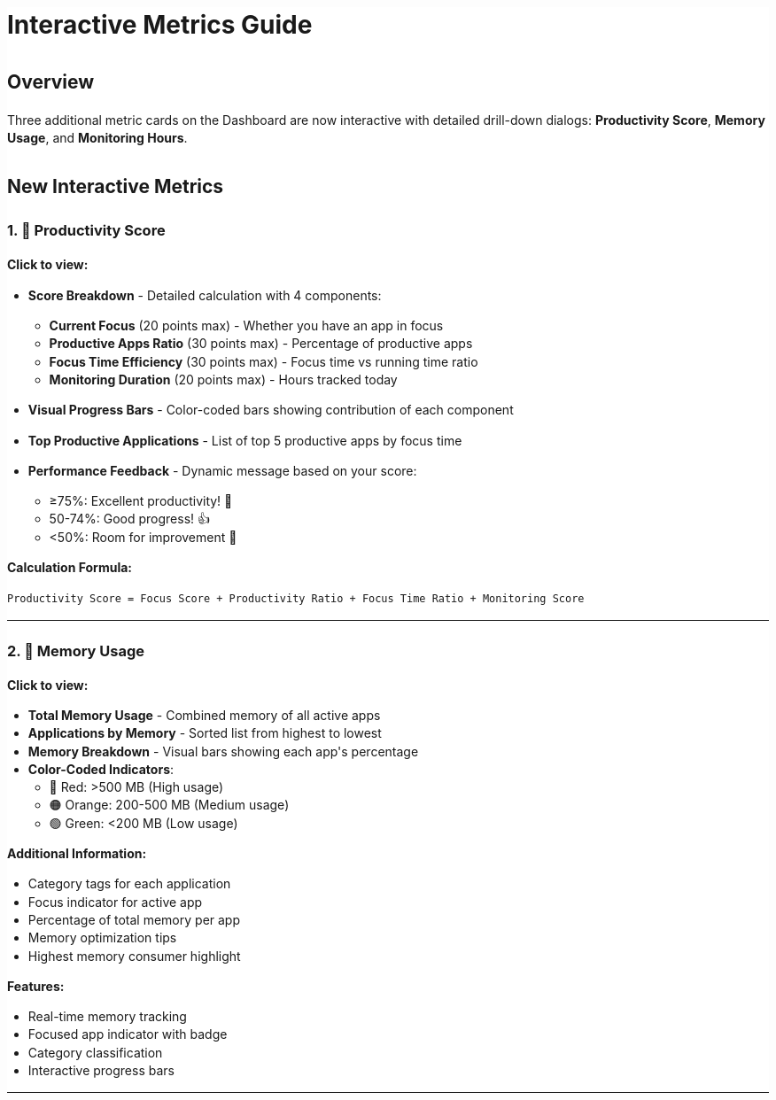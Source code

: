 # Interactive Metrics Guide

## Overview
Three additional metric cards on the Dashboard are now interactive with detailed drill-down dialogs: **Productivity Score**, **Memory Usage**, and **Monitoring Hours**.

## New Interactive Metrics

### 1. 🎯 Productivity Score

**Click to view:**
- **Score Breakdown** - Detailed calculation with 4 components:
  - **Current Focus** (20 points max) - Whether you have an app in focus
  - **Productive Apps Ratio** (30 points max) - Percentage of productive apps
  - **Focus Time Efficiency** (30 points max) - Focus time vs running time ratio
  - **Monitoring Duration** (20 points max) - Hours tracked today
  
- **Visual Progress Bars** - Color-coded bars showing contribution of each component
- **Top Productive Applications** - List of top 5 productive apps by focus time
- **Performance Feedback** - Dynamic message based on your score:
  - ≥75%: Excellent productivity! 🎉
  - 50-74%: Good progress! 👍
  - <50%: Room for improvement 💪

**Calculation Formula:**
```
Productivity Score = Focus Score + Productivity Ratio + Focus Time Ratio + Monitoring Score
```

---

### 2. 💾 Memory Usage

**Click to view:**
- **Total Memory Usage** - Combined memory of all active apps
- **Applications by Memory** - Sorted list from highest to lowest
- **Memory Breakdown** - Visual bars showing each app's percentage
- **Color-Coded Indicators**:
  - 🔴 Red: >500 MB (High usage)
  - 🟠 Orange: 200-500 MB (Medium usage)
  - 🟢 Green: <200 MB (Low usage)

**Additional Information:**
- Category tags for each application
- Focus indicator for active app
- Percentage of total memory per app
- Memory optimization tips
- Highest memory consumer highlight

**Features:**
- Real-time memory tracking
- Focused app indicator with badge
- Category classification
- Interactive progress bars

---